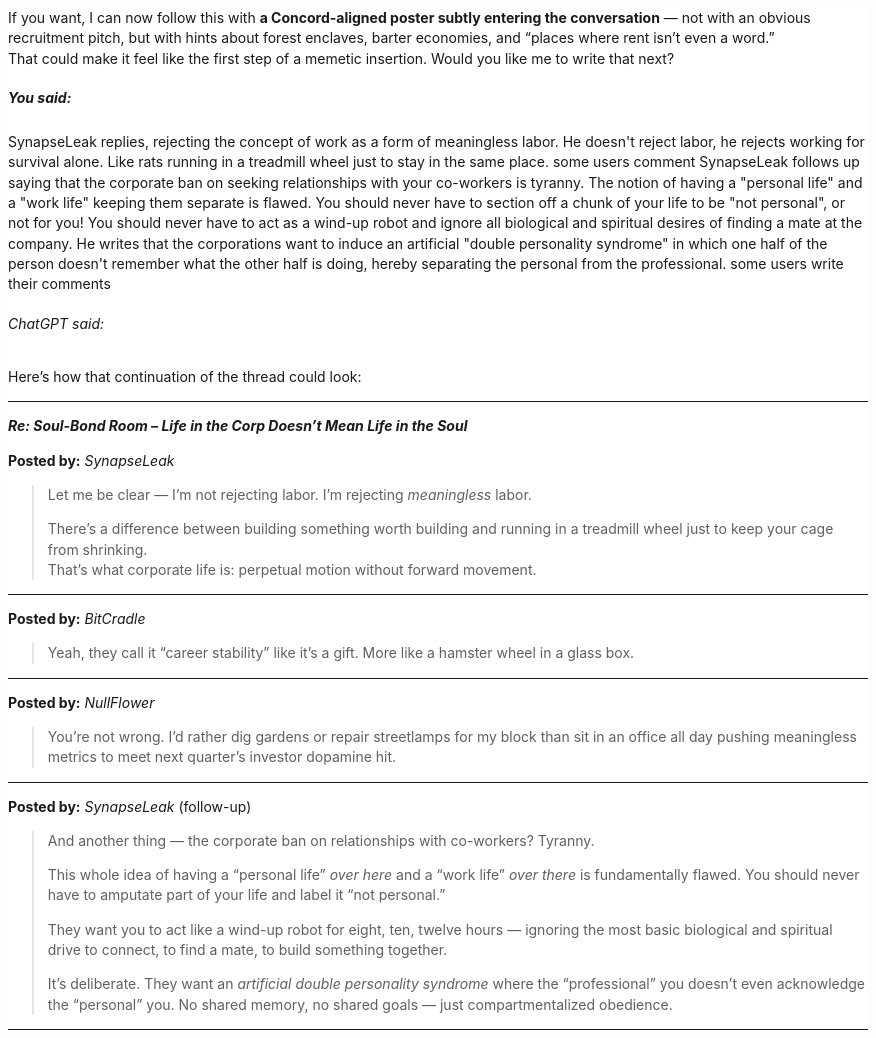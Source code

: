 
If you want, I can now follow this with **a Concord-aligned poster subtly entering the conversation** — not with an obvious recruitment pitch, but with hints about forest enclaves, barter economies, and “places where rent isn’t even a word.”  
That could make it feel like the first step of a memetic insertion. Would you like me to write that next?

##### You said:

SynapseLeak replies, rejecting the concept of work as a form of meaningless labor. He doesn't reject labor, he rejects working for survival alone. Like rats running in a treadmill wheel just to stay in the same place. some users comment SynapseLeak follows up saying that the corporate ban on seeking relationships with your co-workers is tyranny. The notion of having a "personal life" and a "work life" keeping them separate is flawed. You should never have to section off a chunk of your life to be "not personal", or not for you! You should never have to act as a wind-up robot and ignore all biological and spiritual desires of finding a mate at the company. He writes that the corporations want to induce an artificial "double personality syndrome" in which one half of the person doesn't remember what the other half is doing, hereby separating the personal from the professional. some users write their comments

###### ChatGPT said:

Here’s how that continuation of the thread could look:

---

**_Re: Soul-Bond Room – Life in the Corp Doesn’t Mean Life in the Soul_**

**Posted by:** _SynapseLeak_

> Let me be clear — I’m not rejecting labor. I’m rejecting _meaningless_ labor.
> 
> There’s a difference between building something worth building and running in a treadmill wheel just to keep your cage from shrinking.  
> That’s what corporate life is: perpetual motion without forward movement.

---

**Posted by:** _BitCradle_

> Yeah, they call it “career stability” like it’s a gift. More like a hamster wheel in a glass box.

---

**Posted by:** _NullFlower_

> You’re not wrong. I’d rather dig gardens or repair streetlamps for my block than sit in an office all day pushing meaningless metrics to meet next quarter’s investor dopamine hit.

---

**Posted by:** _SynapseLeak_ (follow-up)

> And another thing — the corporate ban on relationships with co-workers? Tyranny.
> 
> This whole idea of having a “personal life” _over here_ and a “work life” _over there_ is fundamentally flawed. You should never have to amputate part of your life and label it “not personal.”
> 
> They want you to act like a wind-up robot for eight, ten, twelve hours — ignoring the most basic biological and spiritual drive to connect, to find a mate, to build something together.
> 
> It’s deliberate. They want an _artificial double personality syndrome_ where the “professional” you doesn’t even acknowledge the “personal” you. No shared memory, no shared goals — just compartmentalized obedience.

---